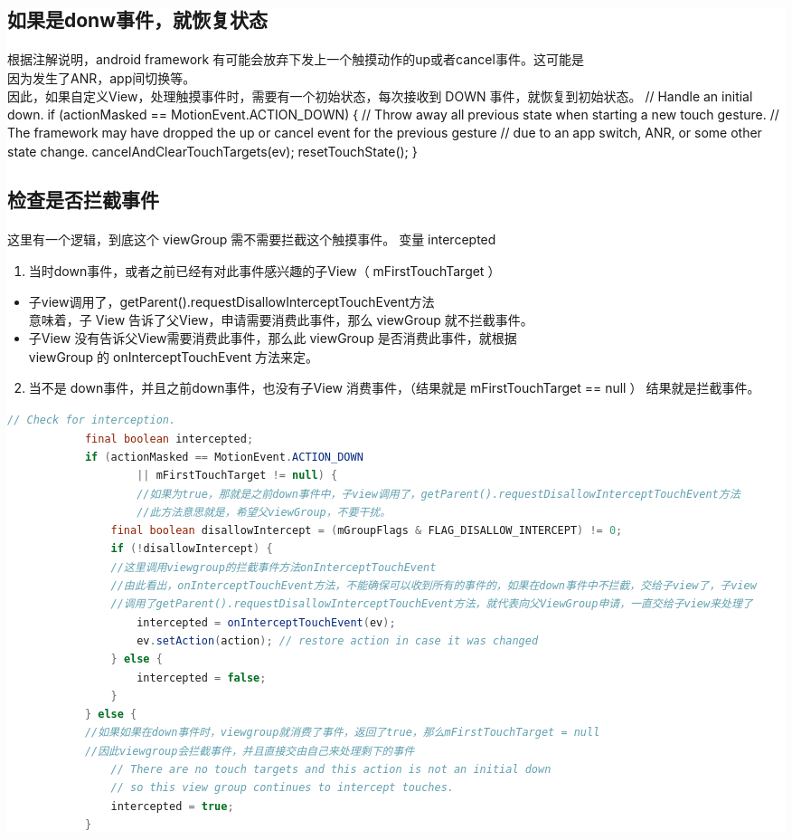 ## 如果是donw事件，就恢复状态
根据注解说明，android framework 有可能会放弃下发上一个触摸动作的up或者cancel事件。这可能是  
因为发生了ANR，app间切换等。    
因此，如果自定义View，处理触摸事件时，需要有一个初始状态，每次接收到 DOWN 事件，就恢复到初始状态。
// Handle an initial down.
            if (actionMasked == MotionEvent.ACTION_DOWN) {
                // Throw away all previous state when starting a new touch gesture.
                // The framework may have dropped the up or cancel event for the previous gesture
                // due to an app switch, ANR, or some other state change.
                cancelAndClearTouchTargets(ev);
                resetTouchState();
            }


## 检查是否拦截事件
这里有一个逻辑，到底这个 viewGroup 需不需要拦截这个触摸事件。
变量 intercepted

1. 当时down事件，或者之前已经有对此事件感兴趣的子View（ mFirstTouchTarget ）
* 子view调用了，getParent().requestDisallowInterceptTouchEvent方法  
意味着，子 View 告诉了父View，申请需要消费此事件，那么 viewGroup 就不拦截事件。
* 子View 没有告诉父View需要消费此事件，那么此 viewGroup 是否消费此事件，就根据  
 viewGroup 的  onInterceptTouchEvent 方法来定。
2. 当不是 down事件，并且之前down事件，也没有子View 消费事件，（结果就是 mFirstTouchTarget == null ）
结果就是拦截事件。

```java
// Check for interception.
            final boolean intercepted;
            if (actionMasked == MotionEvent.ACTION_DOWN
                    || mFirstTouchTarget != null) {
                    //如果为true，那就是之前down事件中，子view调用了，getParent().requestDisallowInterceptTouchEvent方法
                    //此方法意思就是，希望父viewGroup，不要干扰。
                final boolean disallowIntercept = (mGroupFlags & FLAG_DISALLOW_INTERCEPT) != 0;
                if (!disallowIntercept) {
                //这里调用viewgroup的拦截事件方法onInterceptTouchEvent
                //由此看出，onInterceptTouchEvent方法，不能确保可以收到所有的事件的，如果在down事件中不拦截，交给子view了，子view
                //调用了getParent().requestDisallowInterceptTouchEvent方法，就代表向父ViewGroup申请，一直交给子view来处理了
                    intercepted = onInterceptTouchEvent(ev);
                    ev.setAction(action); // restore action in case it was changed
                } else {
                    intercepted = false;
                }
            } else {
            //如果如果在down事件时，viewgroup就消费了事件，返回了true，那么mFirstTouchTarget = null
            //因此viewgroup会拦截事件，并且直接交由自己来处理剩下的事件
                // There are no touch targets and this action is not an initial down
                // so this view group continues to intercept touches.
                intercepted = true;
            }
```
